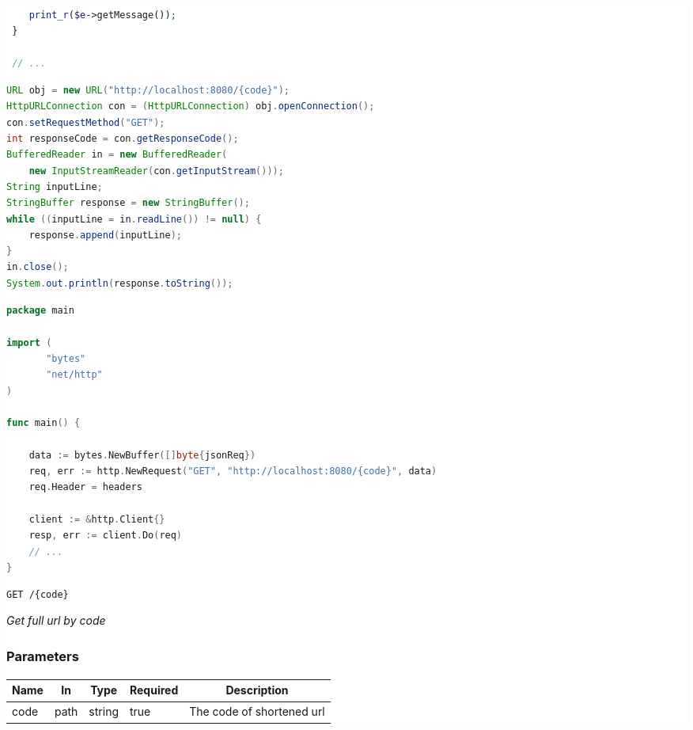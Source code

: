 ```php
    print_r($e->getMessage());
 }

 // ...

```

```java
URL obj = new URL("http://localhost:8080/{code}");
HttpURLConnection con = (HttpURLConnection) obj.openConnection();
con.setRequestMethod("GET");
int responseCode = con.getResponseCode();
BufferedReader in = new BufferedReader(
    new InputStreamReader(con.getInputStream()));
String inputLine;
StringBuffer response = new StringBuffer();
while ((inputLine = in.readLine()) != null) {
    response.append(inputLine);
}
in.close();
System.out.println(response.toString());

```

```go
package main

import (
       "bytes"
       "net/http"
)

func main() {

    data := bytes.NewBuffer([]byte{jsonReq})
    req, err := http.NewRequest("GET", "http://localhost:8080/{code}", data)
    req.Header = headers

    client := &http.Client{}
    resp, err := client.Do(req)
    // ...
}

```

`GET /{code}`

_Get full url by code_

<h3 id="geturl-parameters">Parameters</h3>

| Name | In   | Type   | Required | Description               |
| ---- | ---- | ------ | -------- | ------------------------- |
| code | path | string | true     | The code of shortened url |
